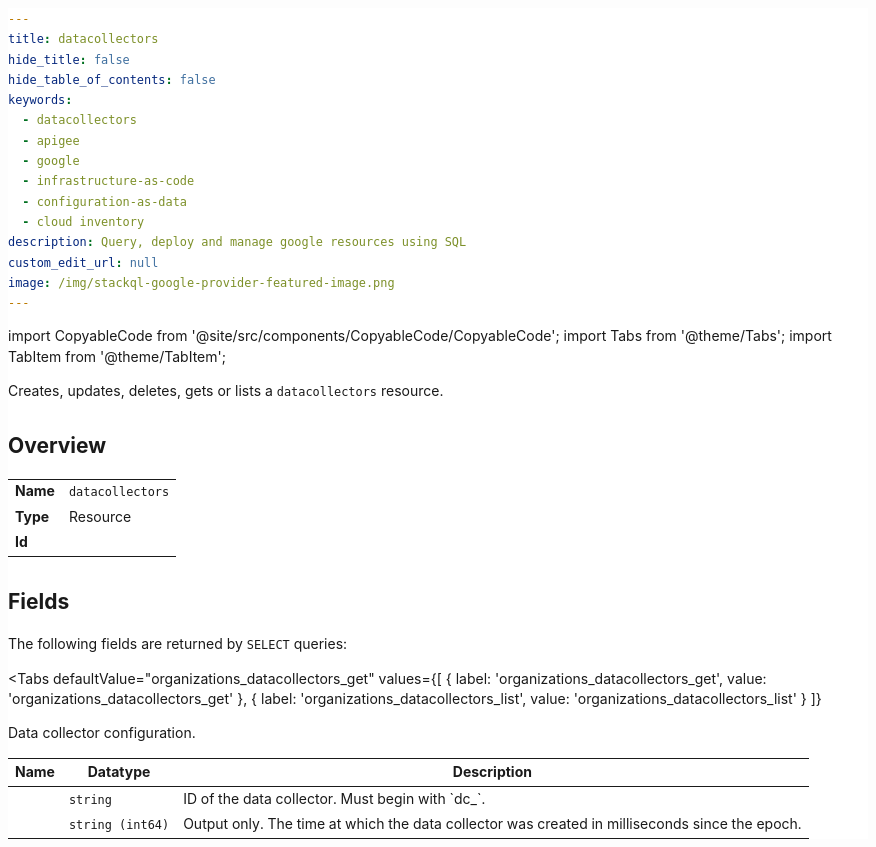 ```yaml
--- 
title: datacollectors
hide_title: false
hide_table_of_contents: false
keywords:
  - datacollectors
  - apigee
  - google
  - infrastructure-as-code
  - configuration-as-data
  - cloud inventory
description: Query, deploy and manage google resources using SQL
custom_edit_url: null
image: /img/stackql-google-provider-featured-image.png
---
```


import CopyableCode from '@site/src/components/CopyableCode/CopyableCode';
import Tabs from '@theme/Tabs';
import TabItem from '@theme/TabItem';

Creates, updates, deletes, gets or lists a <code>datacollectors</code> resource.

## Overview
<table><tbody>
<tr><td><b>Name</b></td><td><code>datacollectors</code></td></tr>
<tr><td><b>Type</b></td><td>Resource</td></tr>
<tr><td><b>Id</b></td><td><CopyableCode code="google.apigee.datacollectors" /></td></tr>
</tbody></table>

## Fields

The following fields are returned by `SELECT` queries:

<Tabs
    defaultValue="organizations_datacollectors_get"
    values={[
        { label: 'organizations_datacollectors_get', value: 'organizations_datacollectors_get' },
        { label: 'organizations_datacollectors_list', value: 'organizations_datacollectors_list' }
    ]}
>
<TabItem value="organizations_datacollectors_get">

Data collector configuration.

<table>
<thead>
    <tr>
    <th>Name</th>
    <th>Datatype</th>
    <th>Description</th>
    </tr>
</thead>
<tbody>
<tr>
    <td><CopyableCode code="name" /></td>
    <td><code>string</code></td>
    <td>ID of the data collector. Must begin with `dc_`.</td>
</tr>
<tr>
    <td><CopyableCode code="createdAt" /></td>
    <td><code>string (int64)</code></td>
    <td>Output only. The time at which the data collector was created in milliseconds since the epoch.</td>